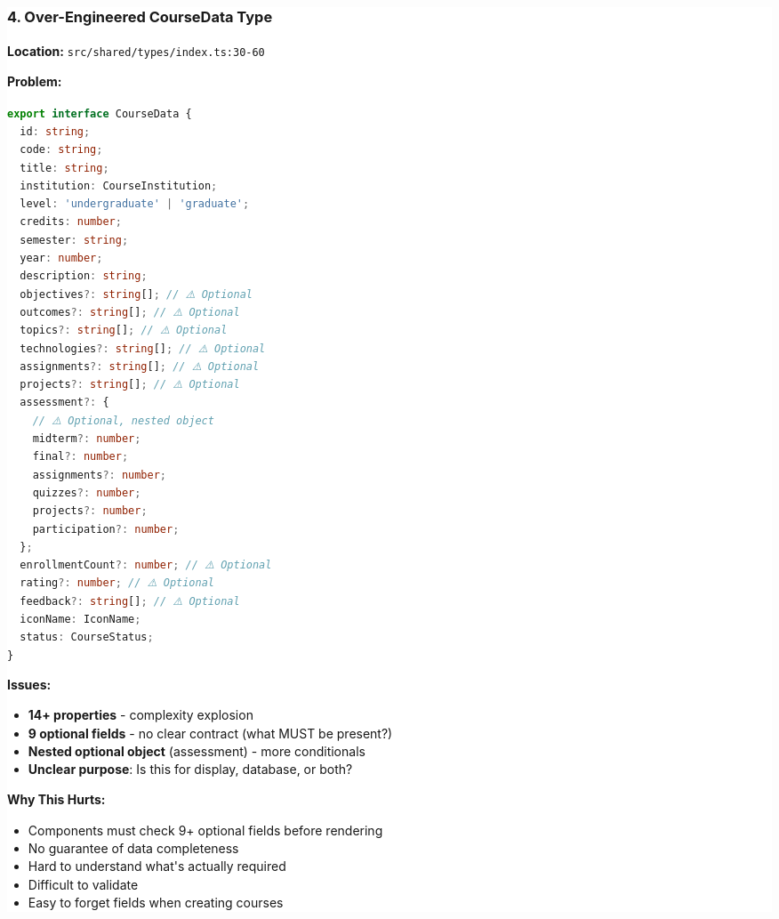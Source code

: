 
### 4. Over-Engineered CourseData Type

**Location:** `src/shared/types/index.ts:30-60`

**Problem:**

```typescript
export interface CourseData {
  id: string;
  code: string;
  title: string;
  institution: CourseInstitution;
  level: 'undergraduate' | 'graduate';
  credits: number;
  semester: string;
  year: number;
  description: string;
  objectives?: string[]; // ⚠️ Optional
  outcomes?: string[]; // ⚠️ Optional
  topics?: string[]; // ⚠️ Optional
  technologies?: string[]; // ⚠️ Optional
  assignments?: string[]; // ⚠️ Optional
  projects?: string[]; // ⚠️ Optional
  assessment?: {
    // ⚠️ Optional, nested object
    midterm?: number;
    final?: number;
    assignments?: number;
    quizzes?: number;
    projects?: number;
    participation?: number;
  };
  enrollmentCount?: number; // ⚠️ Optional
  rating?: number; // ⚠️ Optional
  feedback?: string[]; // ⚠️ Optional
  iconName: IconName;
  status: CourseStatus;
}
```

**Issues:**

- **14+ properties** - complexity explosion
- **9 optional fields** - no clear contract (what MUST be present?)
- **Nested optional object** (assessment) - more conditionals
- **Unclear purpose**: Is this for display, database, or both?

**Why This Hurts:**

- Components must check 9+ optional fields before rendering
- No guarantee of data completeness
- Hard to understand what's actually required
- Difficult to validate
- Easy to forget fields when creating courses
